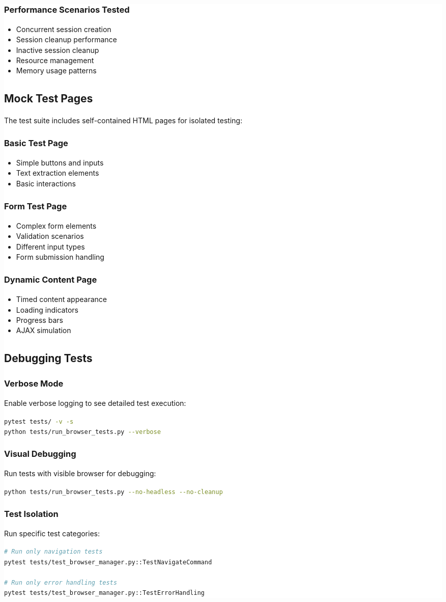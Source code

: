 ### Performance Scenarios Tested

- Concurrent session creation
- Session cleanup performance
- Inactive session cleanup
- Resource management
- Memory usage patterns

## Mock Test Pages

The test suite includes self-contained HTML pages for isolated testing:

### Basic Test Page
- Simple buttons and inputs
- Text extraction elements
- Basic interactions

### Form Test Page  
- Complex form elements
- Validation scenarios
- Different input types
- Form submission handling

### Dynamic Content Page
- Timed content appearance
- Loading indicators
- Progress bars
- AJAX simulation

## Debugging Tests

### Verbose Mode
Enable verbose logging to see detailed test execution:

```bash
pytest tests/ -v -s
python tests/run_browser_tests.py --verbose
```

### Visual Debugging
Run tests with visible browser for debugging:

```bash
python tests/run_browser_tests.py --no-headless --no-cleanup
```

### Test Isolation
Run specific test categories:

```bash
# Run only navigation tests
pytest tests/test_browser_manager.py::TestNavigateCommand

# Run only error handling tests
pytest tests/test_browser_manager.py::TestErrorHandling
```
